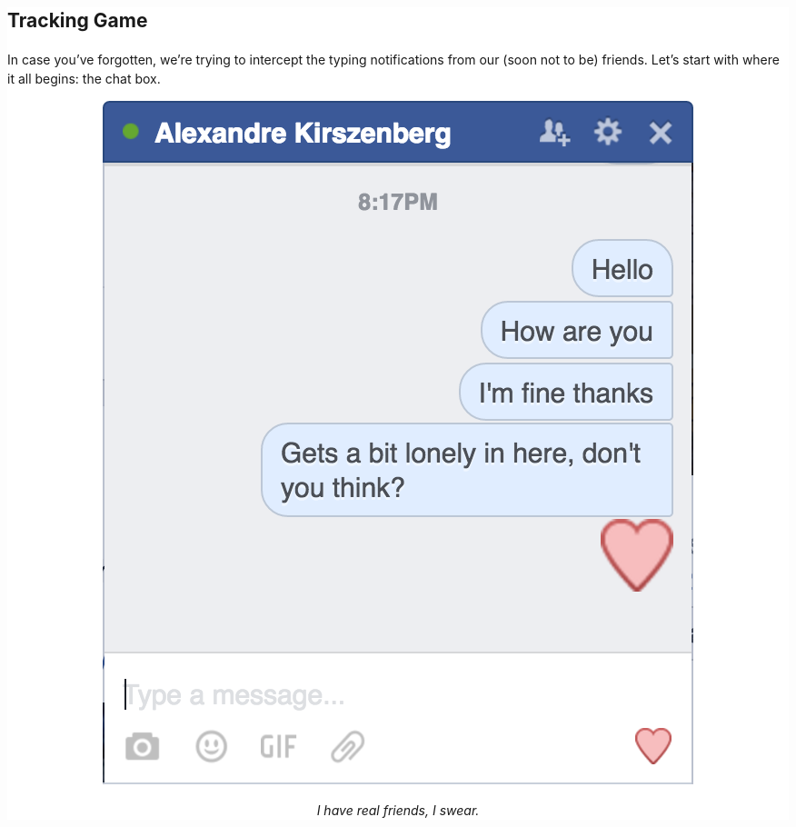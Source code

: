 ## Tracking Game

In case you’ve forgotten, we’re trying to intercept the typing notifications from our (soon not to be) friends. Let’s start with where it all begins: the chat box.


<div style="text-align: center;">
  <p><img alt="The Facebook chat box" src="./chatbox.png" /></p>
  <p>
    <em>
      I have real friends, I swear.
    </em>
  </p>
</div>
